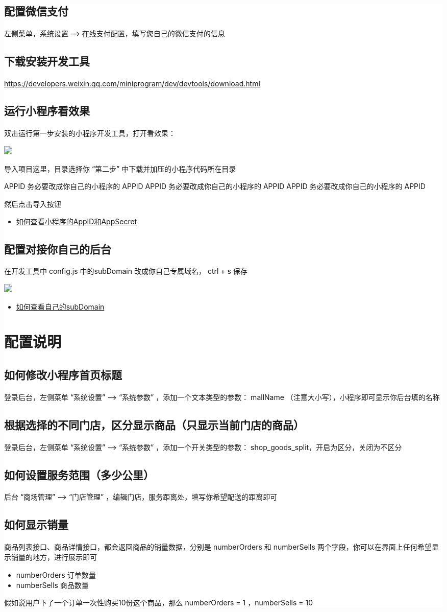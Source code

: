 ## 配置微信支付
左侧菜单，系统设置 -->  在线支付配置，填写您自己的微信支付的信息
## 下载安装开发工具
https://developers.weixin.qq.com/miniprogram/dev/devtools/download.html
## 运行小程序看效果
双击运行第一步安装的小程序开发工具，打开看效果：

<img src="https://dcdn.it120.cc/yuque/0/2019/png/572726/1575349127431-00ff2059-dd5e-4e4b-99a7-e1d605db02c7.png?x-oss-process=image%2Fresize%2Cw_1500 " width="200px">

导入项目这里，目录选择你 “第二步” 中下载并加压的小程序代码所在目录

APPID 务必要改成你自己的小程序的 APPID
APPID 务必要改成你自己的小程序的 APPID
APPID 务必要改成你自己的小程序的 APPID

然后点击导入按钮

- [如何查看小程序的AppID和AppSecret](https://jingyan.baidu.com/article/642c9d340305e3644a46f795.html)

## 配置对接你自己的后台
在开发工具中 config.js 中的subDomain 改成你自己专属域名， ctrl + s 保存

<img src="https://dcdn.it120.cc/yuque/0/2020/png/572726/1581236703094-ce5c7f32-c60d-4e1b-bacb-21439e1d2721.png?x-oss-process=image%2Fresize%2Cw_1500 " width="200px">

- [如何查看自己的subDomain](https://www.yuque.com/apifm/doc/qr6l4m)

# 配置说明

## 如何修改小程序首页标题

登录后台，左侧菜单 “系统设置” --> “系统参数” ，添加一个文本类型的参数： mallName （注意大小写），小程序即可显示你后台填的名称

## 根据选择的不同门店，区分显示商品（只显示当前门店的商品）

登录后台，左侧菜单 “系统设置” --> “系统参数” ，添加一个开关类型的参数： shop_goods_split，开启为区分，关闭为不区分

## 如何设置服务范围（多少公里）

后台 “商场管理” --> “门店管理” ，编辑门店，服务距离处，填写你希望配送的距离即可

## 如何显示销量

商品列表接口、商品详情接口，都会返回商品的销量数据，分别是 numberOrders 和 numberSells 两个字段，你可以在界面上任何希望显示销量的地方，进行展示即可

- numberOrders 订单数量
- numberSells 商品数量

假如说用户下了一个订单一次性购买10份这个商品，那么 numberOrders = 1 ，numberSells = 10
